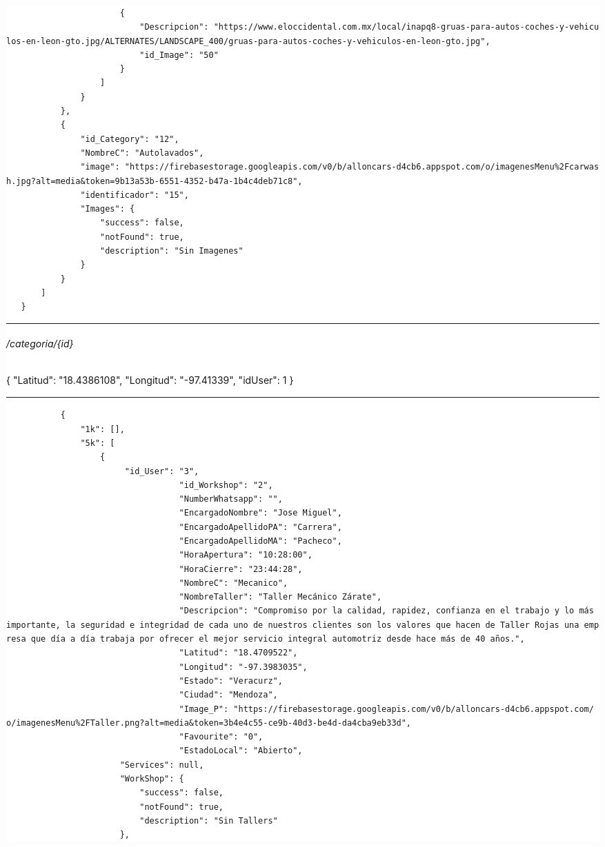                            {
                               "Descripcion": "https://www.eloccidental.com.mx/local/inapq8-gruas-para-autos-coches-y-vehiculos-en-leon-gto.jpg/ALTERNATES/LANDSCAPE_400/gruas-para-autos-coches-y-vehiculos-en-leon-gto.jpg",
                               "id_Image": "50"
                           }
                       ]
                   }
               },
               {
                   "id_Category": "12",
                   "NombreC": "Autolavados",
                   "image": "https://firebasestorage.googleapis.com/v0/b/alloncars-d4cb6.appspot.com/o/imagenesMenu%2Fcarwash.jpg?alt=media&token=9b13a53b-6551-4352-b47a-1b4c4deb71c8",
                   "identificador": "15",
                   "Images": {
                       "success": false,
                       "notFound": true,
                       "description": "Sin Imagenes"
                   }
               }
           ]
       }
    
   <hr>         
      
   <h6>/categoria/{id}</h6>
       {
       	"Latitud": "18.4386108",
       	"Longitud": "-97.41339",
       	"idUser": 1
       }
      <hr>
     
               {
                   "1k": [],
                   "5k": [
                       {
                            "id_User": "3",
                                       "id_Workshop": "2",
                                       "NumberWhatsapp": "",
                                       "EncargadoNombre": "Jose Miguel",
                                       "EncargadoApellidoPA": "Carrera",
                                       "EncargadoApellidoMA": "Pacheco",
                                       "HoraApertura": "10:28:00",
                                       "HoraCierre": "23:44:28",
                                       "NombreC": "Mecanico",
                                       "NombreTaller": "Taller Mecánico Zárate",
                                       "Descripcion": "Compromiso por la calidad, rapidez, confianza en el trabajo y lo más importante, la seguridad e integridad de cada uno de nuestros clientes son los valores que hacen de Taller Rojas una empresa que día a día trabaja por ofrecer el mejor servicio integral automotriz desde hace más de 40 años.",
                                       "Latitud": "18.4709522",
                                       "Longitud": "-97.3983035",
                                       "Estado": "Veracurz",
                                       "Ciudad": "Mendoza",
                                       "Image_P": "https://firebasestorage.googleapis.com/v0/b/alloncars-d4cb6.appspot.com/o/imagenesMenu%2FTaller.png?alt=media&token=3b4e4c55-ce9b-40d3-be4d-da4cba9eb33d",
                                       "Favourite": "0",
                                       "EstadoLocal": "Abierto",
                           "Services": null,
                           "WorkShop": {
                               "success": false,
                               "notFound": true,
                               "description": "Sin Tallers"
                           },